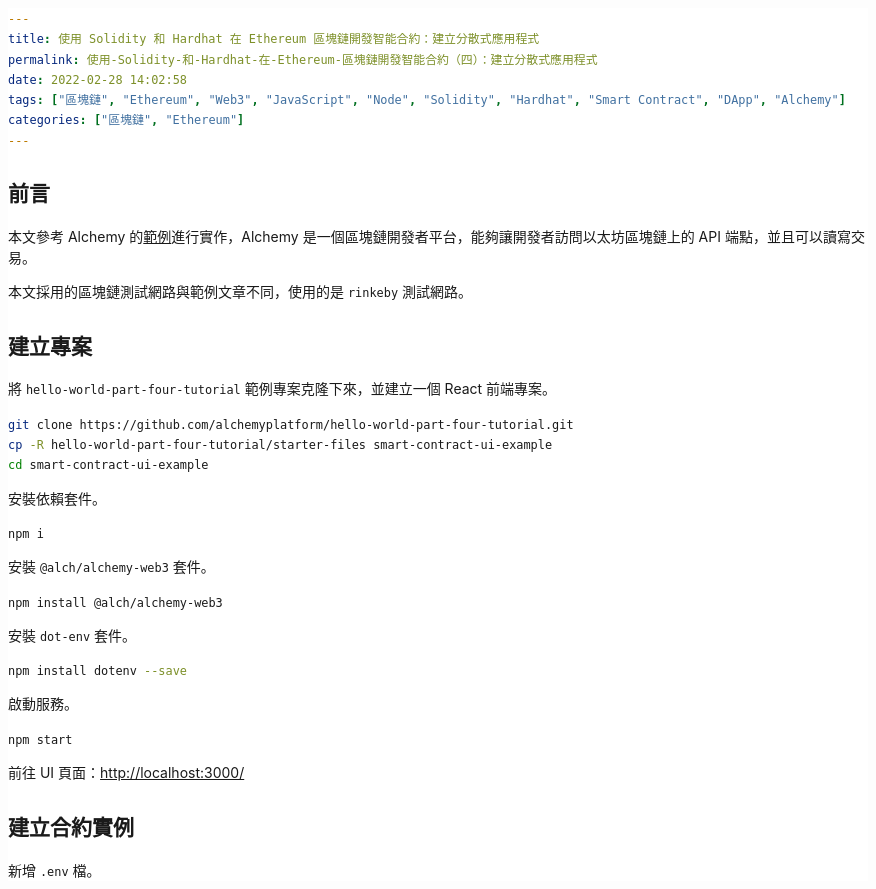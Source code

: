 ```yaml
---
title: 使用 Solidity 和 Hardhat 在 Ethereum 區塊鏈開發智能合約：建立分散式應用程式
permalink: 使用-Solidity-和-Hardhat-在-Ethereum-區塊鏈開發智能合約（四）：建立分散式應用程式
date: 2022-02-28 14:02:58
tags: ["區塊鏈", "Ethereum", "Web3", "JavaScript", "Node", "Solidity", "Hardhat", "Smart Contract", "DApp", "Alchemy"]
categories: ["區塊鏈", "Ethereum"]
---
```


## 前言

本文參考 Alchemy 的[範例](https://docs.alchemy.com/alchemy/)進行實作，Alchemy 是一個區塊鏈開發者平台，能夠讓開發者訪問以太坊區塊鏈上的 API 端點，並且可以讀寫交易。

本文採用的區塊鏈測試網路與範例文章不同，使用的是 `rinkeby` 測試網路。

## 建立專案

將 `hello-world-part-four-tutorial` 範例專案克隆下來，並建立一個 React 前端專案。

```BASH
git clone https://github.com/alchemyplatform/hello-world-part-four-tutorial.git
cp -R hello-world-part-four-tutorial/starter-files smart-contract-ui-example
cd smart-contract-ui-example
```

安裝依賴套件。

```BASH
npm i
```

安裝 `@alch/alchemy-web3` 套件。

```BASH
npm install @alch/alchemy-web3
```

安裝 `dot-env` 套件。

```BASH
npm install dotenv --save
```

啟動服務。

```BASH
npm start
```

前往 UI 頁面：<http://localhost:3000/>

## 建立合約實例

新增 `.env` 檔。
